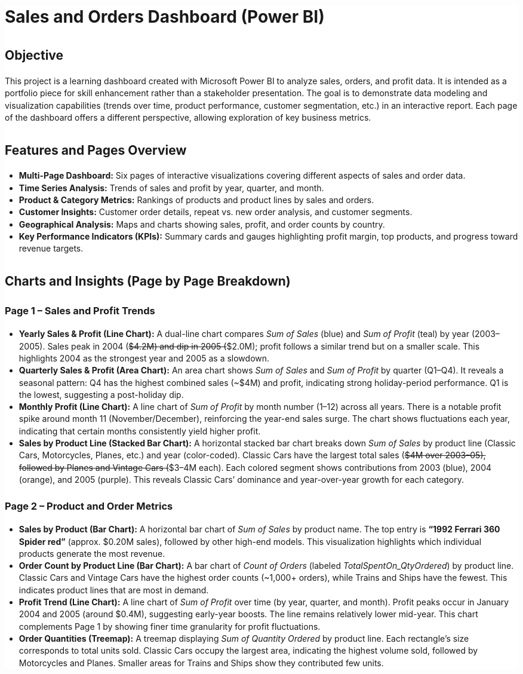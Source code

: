 
# Sales and Orders Dashboard (Power BI)

## Objective

This project is a learning dashboard created with Microsoft Power BI to analyze sales, orders, and profit data. It is intended as a portfolio piece for skill enhancement rather than a stakeholder presentation. The goal is to demonstrate data modeling and visualization capabilities (trends over time, product performance, customer segmentation, etc.) in an interactive report. Each page of the dashboard offers a different perspective, allowing exploration of key business metrics.

## Features and Pages Overview

* **Multi-Page Dashboard:** Six pages of interactive visualizations covering different aspects of sales and order data.
* **Time Series Analysis:** Trends of sales and profit by year, quarter, and month.
* **Product & Category Metrics:** Rankings of products and product lines by sales and orders.
* **Customer Insights:** Customer order details, repeat vs. new order analysis, and customer segments.
* **Geographical Analysis:** Maps and charts showing sales, profit, and order counts by country.
* **Key Performance Indicators (KPIs):** Summary cards and gauges highlighting profit margin, top products, and progress toward revenue targets.

## Charts and Insights (Page by Page Breakdown)

### Page 1 – Sales and Profit Trends

* **Yearly Sales & Profit (Line Chart):** A dual-line chart compares *Sum of Sales* (blue) and *Sum of Profit* (teal) by year (2003–2005). Sales peak in 2004 (~~\$4.2M) and dip in 2005 (~~\$2.0M); profit follows a similar trend but on a smaller scale. This highlights 2004 as the strongest year and 2005 as a slowdown.
* **Quarterly Sales & Profit (Area Chart):** An area chart shows *Sum of Sales* and *Sum of Profit* by quarter (Q1–Q4). It reveals a seasonal pattern: Q4 has the highest combined sales (\~\$4M) and profit, indicating strong holiday-period performance. Q1 is the lowest, suggesting a post-holiday dip.
* **Monthly Profit (Line Chart):** A line chart of *Sum of Profit* by month number (1–12) across all years. There is a notable profit spike around month 11 (November/December), reinforcing the year-end sales surge. The chart shows fluctuations each year, indicating that certain months consistently yield higher profit.
* **Sales by Product Line (Stacked Bar Chart):** A horizontal stacked bar chart breaks down *Sum of Sales* by product line (Classic Cars, Motorcycles, Planes, etc.) and year (color-coded). Classic Cars have the largest total sales (~~\$4M over 2003–05), followed by Planes and Vintage Cars (~~\$3–4M each). Each colored segment shows contributions from 2003 (blue), 2004 (orange), and 2005 (purple). This reveals Classic Cars’ dominance and year-over-year growth for each category.

### Page 2 – Product and Order Metrics

* **Sales by Product (Bar Chart):** A horizontal bar chart of *Sum of Sales* by product name. The top entry is **“1992 Ferrari 360 Spider red”** (approx. \$0.20M sales), followed by other high-end models. This visualization highlights which individual products generate the most revenue.
* **Order Count by Product Line (Bar Chart):** A bar chart of *Count of Orders* (labeled *TotalSpentOn\_QtyOrdered*) by product line. Classic Cars and Vintage Cars have the highest order counts (\~1,000+ orders), while Trains and Ships have the fewest. This indicates product lines that are most in demand.
* **Profit Trend (Line Chart):** A line chart of *Sum of Profit* over time (by year, quarter, and month). Profit peaks occur in January 2004 and 2005 (around \$0.4M), suggesting early-year boosts. The line remains relatively lower mid-year. This chart complements Page 1 by showing finer time granularity for profit fluctuations.
* **Order Quantities (Treemap):** A treemap displaying *Sum of Quantity Ordered* by product line. Each rectangle’s size corresponds to total units sold. Classic Cars occupy the largest area, indicating the highest volume sold, followed by Motorcycles and Planes. Smaller areas for Trains and Ships show they contributed few units.